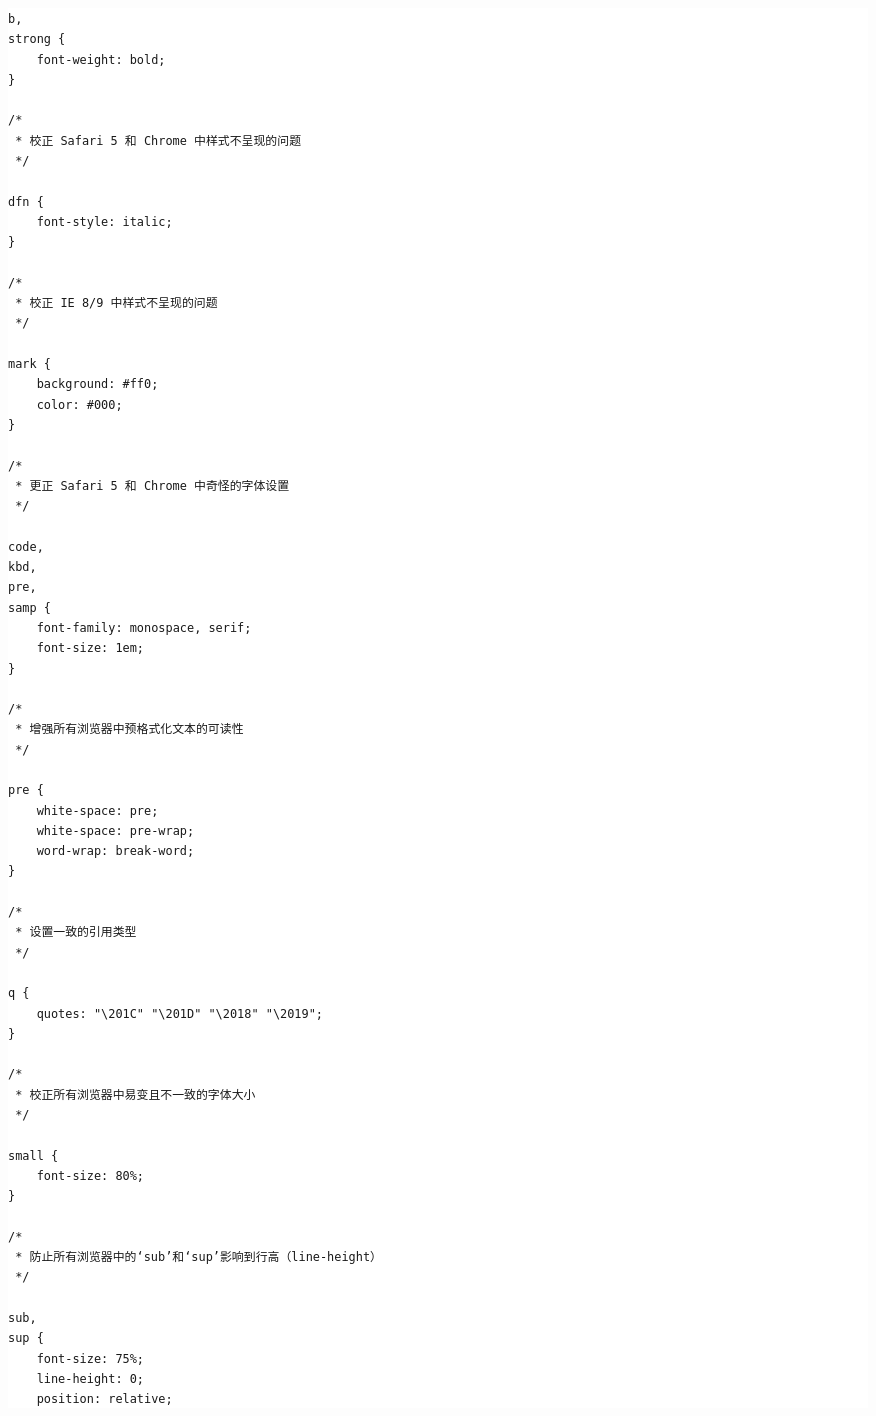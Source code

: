     
    b,
    strong {
        font-weight: bold;
    }
    
    /*
     * 校正 Safari 5 和 Chrome 中样式不呈现的问题
     */
    
    dfn {
        font-style: italic;
    }
    
    /*
     * 校正 IE 8/9 中样式不呈现的问题
     */
    
    mark {
        background: #ff0;
        color: #000;
    }
    
    /*
     * 更正 Safari 5 和 Chrome 中奇怪的字体设置
     */
    
    code,
    kbd,
    pre,
    samp {
        font-family: monospace, serif;
        font-size: 1em;
    }
    
    /*
     * 增强所有浏览器中预格式化文本的可读性
     */
    
    pre {
        white-space: pre;
        white-space: pre-wrap;
        word-wrap: break-word;
    }
    
    /*
     * 设置一致的引用类型
     */
    
    q {
        quotes: "\201C" "\201D" "\2018" "\2019";
    }
    
    /*
     * 校正所有浏览器中易变且不一致的字体大小
     */
    
    small {
        font-size: 80%;
    }
    
    /*
     * 防止所有浏览器中的‘sub’和‘sup’影响到行高（line-height）
     */
    
    sub,
    sup {
        font-size: 75%;
        line-height: 0;
        position: relative;